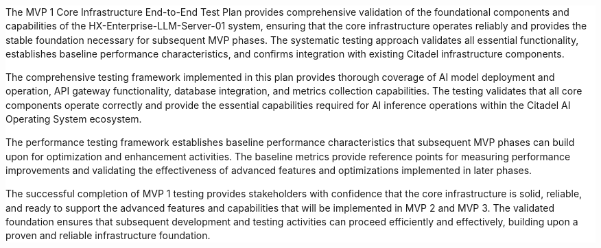 The MVP 1 Core Infrastructure End-to-End Test Plan provides comprehensive validation of the foundational components and capabilities of the HX-Enterprise-LLM-Server-01 system, ensuring that the core infrastructure operates reliably and provides the stable foundation necessary for subsequent MVP phases. The systematic testing approach validates all essential functionality, establishes baseline performance characteristics, and confirms integration with existing Citadel infrastructure components.

The comprehensive testing framework implemented in this plan provides thorough coverage of AI model deployment and operation, API gateway functionality, database integration, and metrics collection capabilities. The testing validates that all core components operate correctly and provide the essential capabilities required for AI inference operations within the Citadel AI Operating System ecosystem.

The performance testing framework establishes baseline performance characteristics that subsequent MVP phases can build upon for optimization and enhancement activities. The baseline metrics provide reference points for measuring performance improvements and validating the effectiveness of advanced features and optimizations implemented in later phases.

The successful completion of MVP 1 testing provides stakeholders with confidence that the core infrastructure is solid, reliable, and ready to support the advanced features and capabilities that will be implemented in MVP 2 and MVP 3. The validated foundation ensures that subsequent development and testing activities can proceed efficiently and effectively, building upon a proven and reliable infrastructure foundation.

